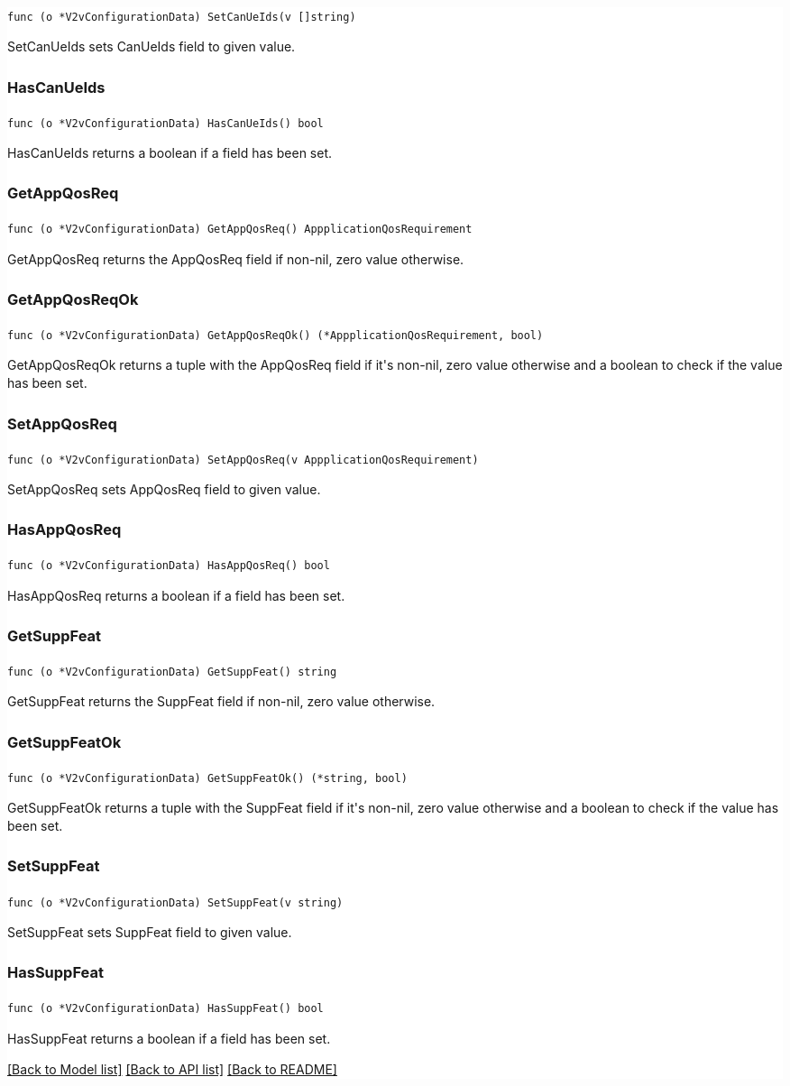 `func (o *V2vConfigurationData) SetCanUeIds(v []string)`

SetCanUeIds sets CanUeIds field to given value.

### HasCanUeIds

`func (o *V2vConfigurationData) HasCanUeIds() bool`

HasCanUeIds returns a boolean if a field has been set.

### GetAppQosReq

`func (o *V2vConfigurationData) GetAppQosReq() AppplicationQosRequirement`

GetAppQosReq returns the AppQosReq field if non-nil, zero value otherwise.

### GetAppQosReqOk

`func (o *V2vConfigurationData) GetAppQosReqOk() (*AppplicationQosRequirement, bool)`

GetAppQosReqOk returns a tuple with the AppQosReq field if it's non-nil, zero value otherwise
and a boolean to check if the value has been set.

### SetAppQosReq

`func (o *V2vConfigurationData) SetAppQosReq(v AppplicationQosRequirement)`

SetAppQosReq sets AppQosReq field to given value.

### HasAppQosReq

`func (o *V2vConfigurationData) HasAppQosReq() bool`

HasAppQosReq returns a boolean if a field has been set.

### GetSuppFeat

`func (o *V2vConfigurationData) GetSuppFeat() string`

GetSuppFeat returns the SuppFeat field if non-nil, zero value otherwise.

### GetSuppFeatOk

`func (o *V2vConfigurationData) GetSuppFeatOk() (*string, bool)`

GetSuppFeatOk returns a tuple with the SuppFeat field if it's non-nil, zero value otherwise
and a boolean to check if the value has been set.

### SetSuppFeat

`func (o *V2vConfigurationData) SetSuppFeat(v string)`

SetSuppFeat sets SuppFeat field to given value.

### HasSuppFeat

`func (o *V2vConfigurationData) HasSuppFeat() bool`

HasSuppFeat returns a boolean if a field has been set.


[[Back to Model list]](../README.md#documentation-for-models) [[Back to API list]](../README.md#documentation-for-api-endpoints) [[Back to README]](../README.md)


